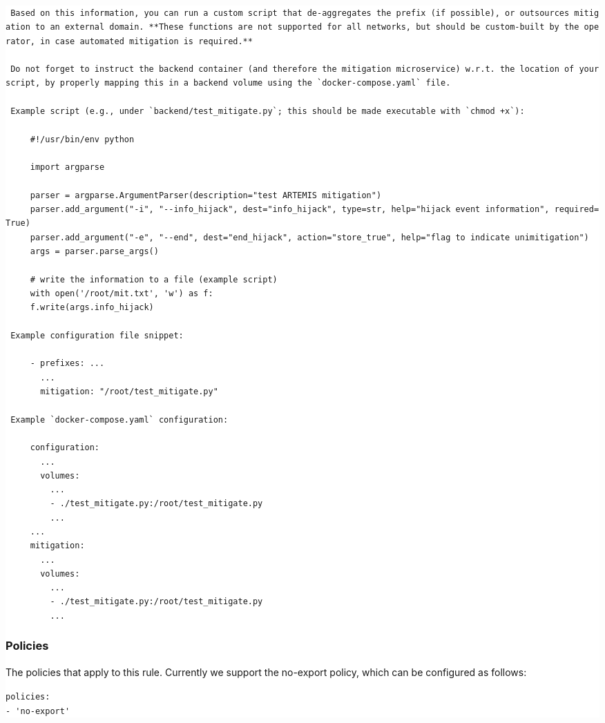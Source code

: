      Based on this information, you can run a custom script that de-aggregates the prefix (if possible), or outsources mitigation to an external domain. **These functions are not supported for all networks, but should be custom-built by the operator, in case automated mitigation is required.**

     Do not forget to instruct the backend container (and therefore the mitigation microservice) w.r.t. the location of your script, by properly mapping this in a backend volume using the `docker-compose.yaml` file.

     Example script (e.g., under `backend/test_mitigate.py`; this should be made executable with `chmod +x`):

         #!/usr/bin/env python

         import argparse

         parser = argparse.ArgumentParser(description="test ARTEMIS mitigation")
         parser.add_argument("-i", "--info_hijack", dest="info_hijack", type=str, help="hijack event information", required=True)
         parser.add_argument("-e", "--end", dest="end_hijack", action="store_true", help="flag to indicate unimitigation")
         args = parser.parse_args()

         # write the information to a file (example script)
         with open('/root/mit.txt', 'w') as f:
         f.write(args.info_hijack)

     Example configuration file snippet:

         - prefixes: ...
           ...
           mitigation: "/root/test_mitigate.py"

     Example `docker-compose.yaml` configuration:

         configuration:
           ...
           volumes:
             ...
             - ./test_mitigate.py:/root/test_mitigate.py
             ...
         ...
         mitigation:
           ...
           volumes:
             ...
             - ./test_mitigate.py:/root/test_mitigate.py
             ...

### Policies
The policies that apply to this rule. Currently we support the no-export policy, which can be configured as follows:

    policies:
    - 'no-export'

